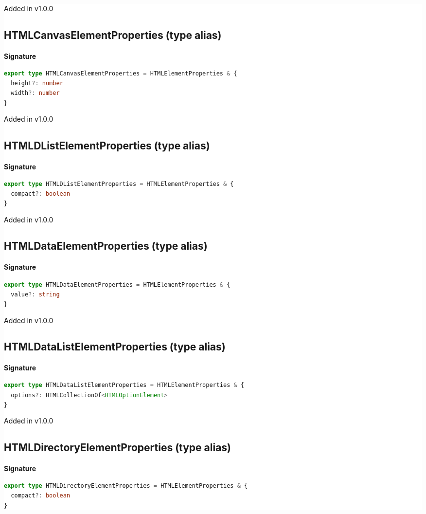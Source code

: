 Added in v1.0.0

## HTMLCanvasElementProperties (type alias)

**Signature**

```ts
export type HTMLCanvasElementProperties = HTMLElementProperties & {
  height?: number
  width?: number
}
```

Added in v1.0.0

## HTMLDListElementProperties (type alias)

**Signature**

```ts
export type HTMLDListElementProperties = HTMLElementProperties & {
  compact?: boolean
}
```

Added in v1.0.0

## HTMLDataElementProperties (type alias)

**Signature**

```ts
export type HTMLDataElementProperties = HTMLElementProperties & {
  value?: string
}
```

Added in v1.0.0

## HTMLDataListElementProperties (type alias)

**Signature**

```ts
export type HTMLDataListElementProperties = HTMLElementProperties & {
  options?: HTMLCollectionOf<HTMLOptionElement>
}
```

Added in v1.0.0

## HTMLDirectoryElementProperties (type alias)

**Signature**

```ts
export type HTMLDirectoryElementProperties = HTMLElementProperties & {
  compact?: boolean
}
```
